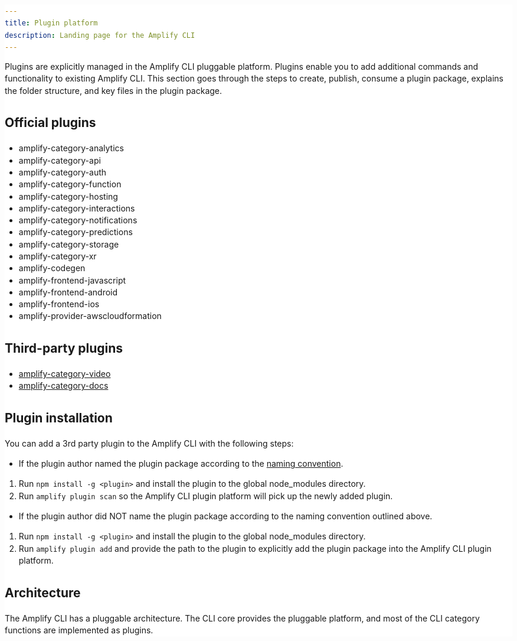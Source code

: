 ```yaml
---
title: Plugin platform
description: Landing page for the Amplify CLI
---  
```


Plugins are explicitly managed in the Amplify CLI pluggable platform. Plugins enable you to add additional commands and functionality to existing Amplify CLI. This section goes through the steps to create, publish, consume a plugin package, explains the folder structure, and key files in the plugin package. 

## Official plugins
- amplify-category-analytics
- amplify-category-api
- amplify-category-auth
- amplify-category-function
- amplify-category-hosting
- amplify-category-interactions
- amplify-category-notifications
- amplify-category-predictions
- amplify-category-storage
- amplify-category-xr
- amplify-codegen
- amplify-frontend-javascript
- amplify-frontend-android
- amplify-frontend-ios
- amplify-provider-awscloudformation

## Third-party plugins

* [amplify-category-video](https://www.npmjs.com/package/amplify-category-video)
* [amplify-category-docs](https://www.npmjs.com/package/amplify-category-docs)

## Plugin installation

You can add a 3rd party plugin to the Amplify CLI with the following steps:
- If the plugin author named the plugin package according to the [naming convention](plugin-types).
1. Run `npm install -g <plugin>` and install the plugin to the global node_modules directory.<br/>
2. Run `amplify plugin scan` so the Amplify CLI plugin platform will pick up the newly added plugin.

- If the plugin author did NOT name the plugin package according to the naming convention outlined above.
1. Run `npm install -g <plugin>` and install the plugin to the global node_modules directory.<br/>
2. Run `amplify plugin add` and provide the path to the plugin to explicitly add the plugin package into the Amplify CLI plugin platform.

## Architecture

The Amplify CLI has a pluggable architecture. The CLI core provides the pluggable platform, and most of the CLI category functions are implemented as plugins.
